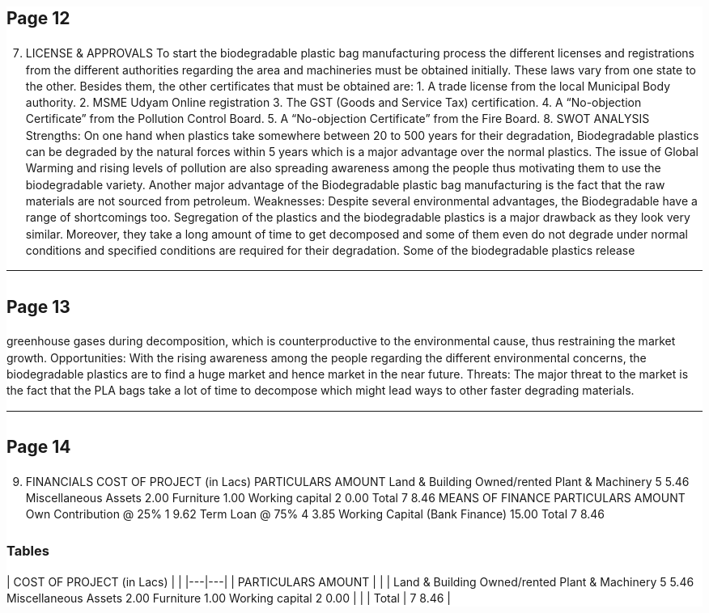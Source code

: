 
## Page 12

7. LICENSE & APPROVALS To start the biodegradable plastic bag manufacturing process the different licenses and registrations from the different authorities regarding the area and machineries must be obtained initially. These laws vary from one state to the other. Besides them, the other certificates that must be obtained are: 1. A trade license from the local Municipal Body authority. 2. MSME Udyam Online registration 3. The GST (Goods and Service Tax) certification. 4. A “No-objection Certificate” from the Pollution Control Board. 5. A “No-objection Certificate” from the Fire Board. 8. SWOT ANALYSIS Strengths: On one hand when plastics take somewhere between 20 to 500 years for their degradation, Biodegradable plastics can be degraded by the natural forces within 5 years which is a major advantage over the normal plastics. The issue of Global Warming and rising levels of pollution are also spreading awareness among the people thus motivating them to use the biodegradable variety. Another major advantage of the Biodegradable plastic bag manufacturing is the fact that the raw materials are not sourced from petroleum. Weaknesses: Despite several environmental advantages, the Biodegradable have a range of shortcomings too. Segregation of the plastics and the biodegradable plastics is a major drawback as they look very similar. Moreover, they take a long amount of time to get decomposed and some of them even do not degrade under normal conditions and specified conditions are required for their degradation. Some of the biodegradable plastics release

---

## Page 13

greenhouse gases during decomposition, which is counterproductive to the environmental cause, thus restraining the market growth. Opportunities: With the rising awareness among the people regarding the different environmental concerns, the biodegradable plastics are to find a huge market and hence market in the near future. Threats: The major threat to the market is the fact that the PLA bags take a lot of time to decompose which might lead ways to other faster degrading materials.

---

## Page 14

9. FINANCIALS COST OF PROJECT (in Lacs) PARTICULARS AMOUNT Land & Building Owned/rented Plant & Machinery 5 5.46 Miscellaneous Assets 2.00 Furniture 1.00 Working capital 2 0.00 Total 7 8.46 MEANS OF FINANCE PARTICULARS AMOUNT Own Contribution @ 25% 1 9.62 Term Loan @ 75% 4 3.85 Working Capital (Bank Finance) 15.00 Total 7 8.46

### Tables

| COST OF PROJECT
(in Lacs) |  |
|---|---|
| PARTICULARS AMOUNT |  |
| Land & Building Owned/rented
Plant & Machinery 5 5.46
Miscellaneous Assets 2.00
Furniture 1.00
Working capital 2 0.00 |  |
| Total | 7 8.46 |
